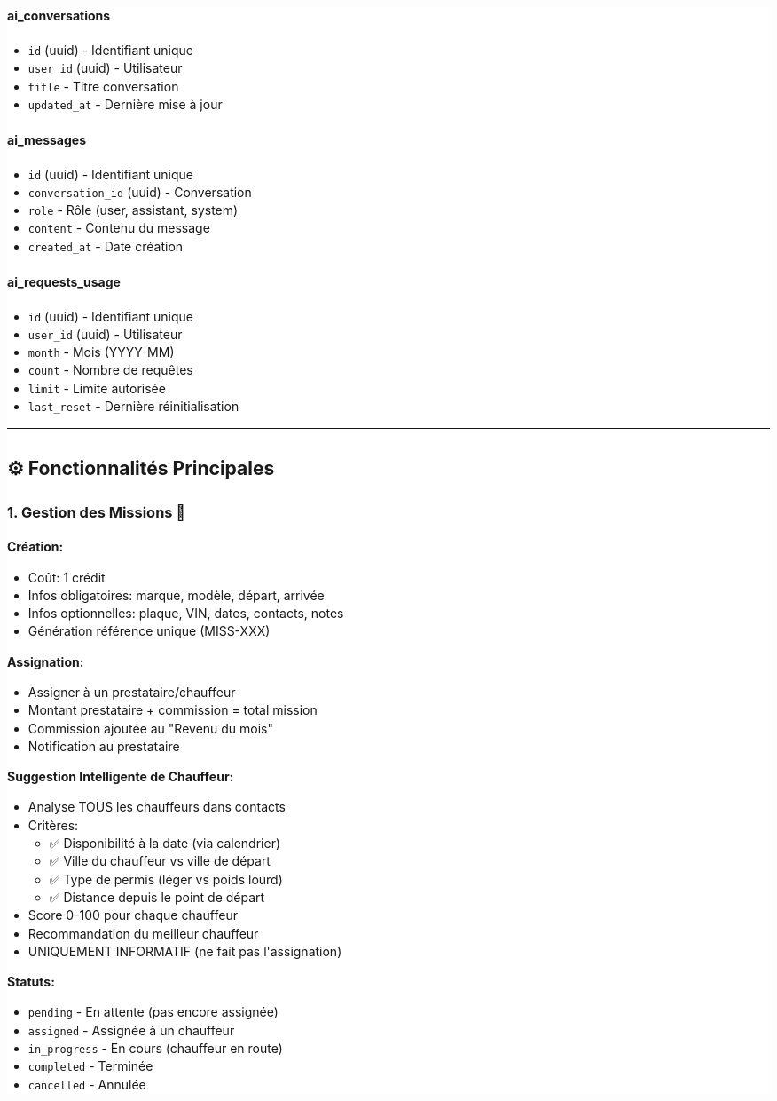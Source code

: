 #### **ai_conversations**
- `id` (uuid) - Identifiant unique
- `user_id` (uuid) - Utilisateur
- `title` - Titre conversation
- `updated_at` - Dernière mise à jour

#### **ai_messages**
- `id` (uuid) - Identifiant unique
- `conversation_id` (uuid) - Conversation
- `role` - Rôle (user, assistant, system)
- `content` - Contenu du message
- `created_at` - Date création

#### **ai_requests_usage**
- `id` (uuid) - Identifiant unique
- `user_id` (uuid) - Utilisateur
- `month` - Mois (YYYY-MM)
- `count` - Nombre de requêtes
- `limit` - Limite autorisée
- `last_reset` - Dernière réinitialisation

---

## ⚙️ Fonctionnalités Principales

### 1. Gestion des Missions 🚗

**Création:**
- Coût: 1 crédit
- Infos obligatoires: marque, modèle, départ, arrivée
- Infos optionnelles: plaque, VIN, dates, contacts, notes
- Génération référence unique (MISS-XXX)

**Assignation:**
- Assigner à un prestataire/chauffeur
- Montant prestataire + commission = total mission
- Commission ajoutée au "Revenu du mois"
- Notification au prestataire

**Suggestion Intelligente de Chauffeur:**
- Analyse TOUS les chauffeurs dans contacts
- Critères:
  - ✅ Disponibilité à la date (via calendrier)
  - ✅ Ville du chauffeur vs ville de départ
  - ✅ Type de permis (léger vs poids lourd)
  - ✅ Distance depuis le point de départ
- Score 0-100 pour chaque chauffeur
- Recommandation du meilleur chauffeur
- UNIQUEMENT INFORMATIF (ne fait pas l'assignation)

**Statuts:**
- `pending` - En attente (pas encore assignée)
- `assigned` - Assignée à un chauffeur
- `in_progress` - En cours (chauffeur en route)
- `completed` - Terminée
- `cancelled` - Annulée
